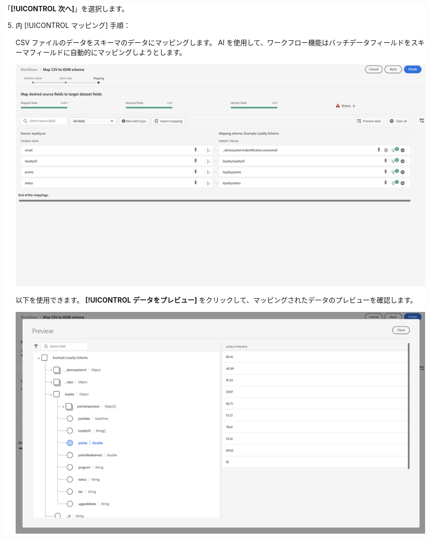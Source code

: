    「**[!UICONTROL 次へ]**」を選択します。

5. 内 [!UICONTROL マッピング] 手順：

   CSV ファイルのデータをスキーマのデータにマッピングします。 AI を使用して、ワークフロー機能はバッチデータフィールドをスキーマフィールドに自動的にマッピングしようとします。

   ![データをマッピング](./assets/workflow-dataflow-mapping.png)

   以下を使用できます。 **[!UICONTROL データをプレビュー]** をクリックして、マッピングされたデータのプレビューを確認します。

   ![マッピングをプレビュー](./assets/workflow-dataflow-mapping-preview.png)
